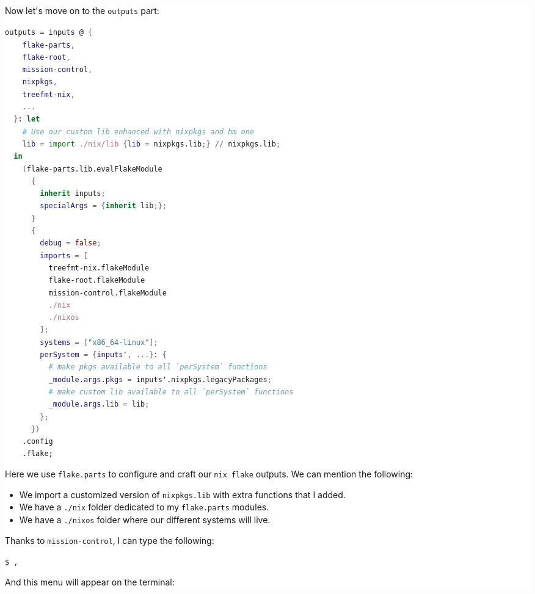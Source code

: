 Now let's move on to the `outputs` part:

```nix
outputs = inputs @ {
    flake-parts,
    flake-root,
    mission-control,
    nixpkgs,
    treefmt-nix,
    ...
  }: let
    # Use our custom lib enhanced with nixpkgs and hm one
    lib = import ./nix/lib {lib = nixpkgs.lib;} // nixpkgs.lib;
  in
    (flake-parts.lib.evalFlakeModule
      {
        inherit inputs;
        specialArgs = {inherit lib;};
      }
      {
        debug = false;
        imports = [
          treefmt-nix.flakeModule
          flake-root.flakeModule
          mission-control.flakeModule
          ./nix
          ./nixos
        ];
        systems = ["x86_64-linux"];
        perSystem = {inputs', ...}: {
          # make pkgs available to all `perSystem` functions
          _module.args.pkgs = inputs'.nixpkgs.legacyPackages;
          # make custom lib available to all `perSystem` functions
          _module.args.lib = lib;
        };
      })
    .config
    .flake;
```

Here we use `flake.parts` to configure and craft our `nix flake` outputs. We can mention the following:

- We import a customized version of `nixpkgs.lib` with extra functions that I added.
- We have a `./nix` folder dedicated to my `flake.parts` modules.
- We have a `./nixos` folder where our different systems will live.

Thanks to `mission-control`, I can type the following:

```bash
$ ,
```

And this menu will appear on the terminal:
